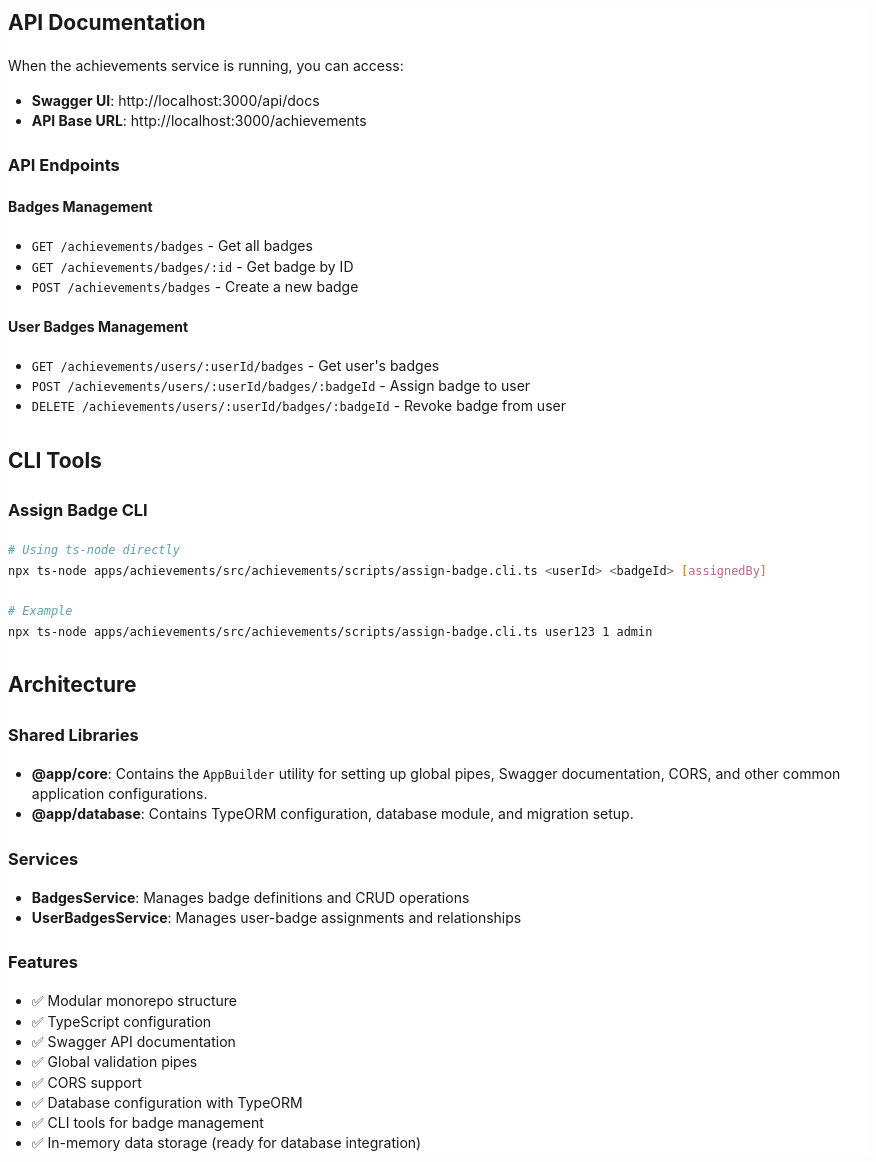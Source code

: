 ## API Documentation

When the achievements service is running, you can access:

- **Swagger UI**: http://localhost:3000/api/docs
- **API Base URL**: http://localhost:3000/achievements

### API Endpoints

#### Badges Management
- `GET /achievements/badges` - Get all badges
- `GET /achievements/badges/:id` - Get badge by ID
- `POST /achievements/badges` - Create a new badge

#### User Badges Management
- `GET /achievements/users/:userId/badges` - Get user's badges
- `POST /achievements/users/:userId/badges/:badgeId` - Assign badge to user
- `DELETE /achievements/users/:userId/badges/:badgeId` - Revoke badge from user

## CLI Tools

### Assign Badge CLI

```bash
# Using ts-node directly
npx ts-node apps/achievements/src/achievements/scripts/assign-badge.cli.ts <userId> <badgeId> [assignedBy]

# Example
npx ts-node apps/achievements/src/achievements/scripts/assign-badge.cli.ts user123 1 admin
```

## Architecture

### Shared Libraries

- **@app/core**: Contains the `AppBuilder` utility for setting up global pipes, Swagger documentation, CORS, and other common application configurations.
- **@app/database**: Contains TypeORM configuration, database module, and migration setup.

### Services

- **BadgesService**: Manages badge definitions and CRUD operations
- **UserBadgesService**: Manages user-badge assignments and relationships

### Features

- ✅ Modular monorepo structure
- ✅ TypeScript configuration
- ✅ Swagger API documentation
- ✅ Global validation pipes
- ✅ CORS support
- ✅ Database configuration with TypeORM
- ✅ CLI tools for badge management
- ✅ In-memory data storage (ready for database integration)


[circleci-image]: https://img.shields.io/circleci/build/github/nestjs/nest/master?token=abc123def456
[circleci-url]: https://circleci.com/gh/nestjs/nest